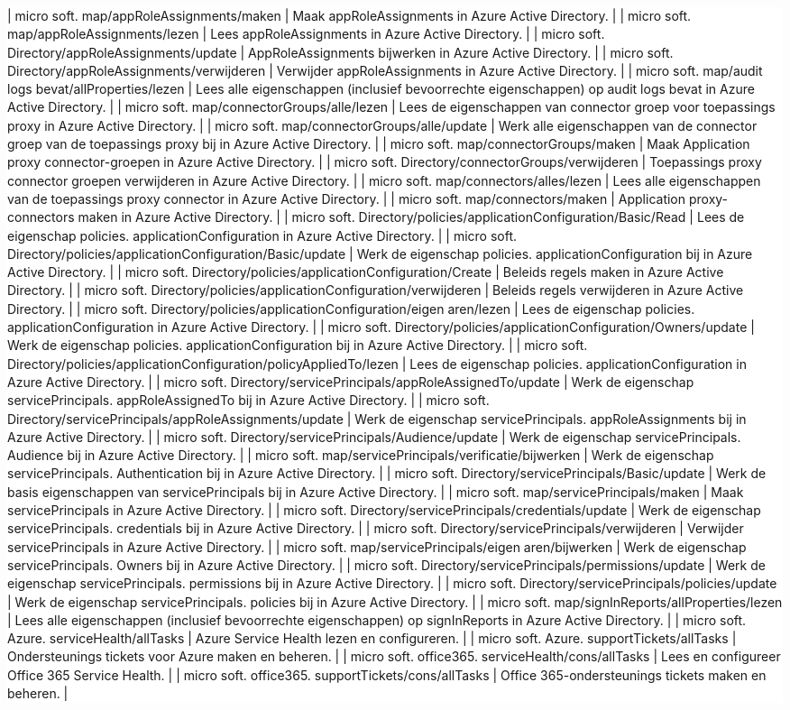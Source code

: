 | micro soft. map/appRoleAssignments/maken | Maak appRoleAssignments in Azure Active Directory. |
| micro soft. map/appRoleAssignments/lezen | Lees appRoleAssignments in Azure Active Directory. |
| micro soft. Directory/appRoleAssignments/update | AppRoleAssignments bijwerken in Azure Active Directory. |
| micro soft. Directory/appRoleAssignments/verwijderen | Verwijder appRoleAssignments in Azure Active Directory. |
| micro soft. map/audit logs bevat/allProperties/lezen | Lees alle eigenschappen (inclusief bevoorrechte eigenschappen) op audit logs bevat in Azure Active Directory. |
| micro soft. map/connectorGroups/alle/lezen | Lees de eigenschappen van connector groep voor toepassings proxy in Azure Active Directory. |
| micro soft. map/connectorGroups/alle/update | Werk alle eigenschappen van de connector groep van de toepassings proxy bij in Azure Active Directory. |
| micro soft. map/connectorGroups/maken | Maak Application proxy connector-groepen in Azure Active Directory. |
| micro soft. Directory/connectorGroups/verwijderen | Toepassings proxy connector groepen verwijderen in Azure Active Directory. |
| micro soft. map/connectors/alles/lezen | Lees alle eigenschappen van de toepassings proxy connector in Azure Active Directory. |
| micro soft. map/connectors/maken | Application proxy-connectors maken in Azure Active Directory. |
| micro soft. Directory/policies/applicationConfiguration/Basic/Read | Lees de eigenschap policies. applicationConfiguration in Azure Active Directory. |
| micro soft. Directory/policies/applicationConfiguration/Basic/update | Werk de eigenschap policies. applicationConfiguration bij in Azure Active Directory. |
| micro soft. Directory/policies/applicationConfiguration/Create | Beleids regels maken in Azure Active Directory. |
| micro soft. Directory/policies/applicationConfiguration/verwijderen | Beleids regels verwijderen in Azure Active Directory. |
| micro soft. Directory/policies/applicationConfiguration/eigen aren/lezen | Lees de eigenschap policies. applicationConfiguration in Azure Active Directory. |
| micro soft. Directory/policies/applicationConfiguration/Owners/update | Werk de eigenschap policies. applicationConfiguration bij in Azure Active Directory. |
| micro soft. Directory/policies/applicationConfiguration/policyAppliedTo/lezen | Lees de eigenschap policies. applicationConfiguration in Azure Active Directory. |
| micro soft. Directory/servicePrincipals/appRoleAssignedTo/update | Werk de eigenschap servicePrincipals. appRoleAssignedTo bij in Azure Active Directory. |
| micro soft. Directory/servicePrincipals/appRoleAssignments/update | Werk de eigenschap servicePrincipals. appRoleAssignments bij in Azure Active Directory. |
| micro soft. Directory/servicePrincipals/Audience/update | Werk de eigenschap servicePrincipals. Audience bij in Azure Active Directory. |
| micro soft. map/servicePrincipals/verificatie/bijwerken | Werk de eigenschap servicePrincipals. Authentication bij in Azure Active Directory. |
| micro soft. Directory/servicePrincipals/Basic/update | Werk de basis eigenschappen van servicePrincipals bij in Azure Active Directory. |
| micro soft. map/servicePrincipals/maken | Maak servicePrincipals in Azure Active Directory. |
| micro soft. Directory/servicePrincipals/credentials/update | Werk de eigenschap servicePrincipals. credentials bij in Azure Active Directory. |
| micro soft. Directory/servicePrincipals/verwijderen | Verwijder servicePrincipals in Azure Active Directory. |
| micro soft. map/servicePrincipals/eigen aren/bijwerken | Werk de eigenschap servicePrincipals. Owners bij in Azure Active Directory. |
| micro soft. Directory/servicePrincipals/permissions/update | Werk de eigenschap servicePrincipals. permissions bij in Azure Active Directory. |
| micro soft. Directory/servicePrincipals/policies/update | Werk de eigenschap servicePrincipals. policies bij in Azure Active Directory. |
| micro soft. map/signInReports/allProperties/lezen | Lees alle eigenschappen (inclusief bevoorrechte eigenschappen) op signInReports in Azure Active Directory. |
| micro soft. Azure. serviceHealth/allTasks | Azure Service Health lezen en configureren. |
| micro soft. Azure. supportTickets/allTasks | Ondersteunings tickets voor Azure maken en beheren. |
| micro soft. office365. serviceHealth/cons/allTasks | Lees en configureer Office 365 Service Health. |
| micro soft. office365. supportTickets/cons/allTasks | Office 365-ondersteunings tickets maken en beheren. |

